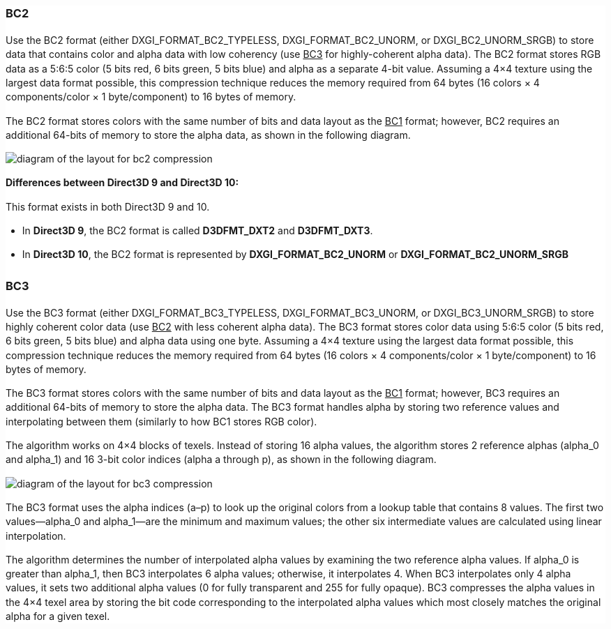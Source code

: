 ### BC2

Use the BC2 format (either DXGI\_FORMAT\_BC2\_TYPELESS, DXGI\_FORMAT\_BC2\_UNORM, or DXGI\_BC2\_UNORM\_SRGB) to store data that contains color and alpha data with low coherency (use [BC3](#bc3) for highly-coherent alpha data). The BC2 format stores RGB data as a 5:6:5 color (5 bits red, 6 bits green, 5 bits blue) and alpha as a separate 4-bit value. Assuming a 4×4 texture using the largest data format possible, this compression technique reduces the memory required from 64 bytes (16 colors × 4 components/color × 1 byte/component) to 16 bytes of memory.

The BC2 format stores colors with the same number of bits and data layout as the [BC1](#bc1) format; however, BC2 requires an additional 64-bits of memory to store the alpha data, as shown in the following diagram.

![diagram of the layout for bc2 compression](images/d3d10-compression-bc2.png)


**Differences between Direct3D 9 and Direct3D 10:** 

This format exists in both Direct3D 9 and 10. 

* In **Direct3D 9**, the BC2 format is called **D3DFMT_DXT2** and **D3DFMT_DXT3**.

* In **Direct3D 10**, the BC2 format is represented by **DXGI_FORMAT_BC2_UNORM** or **DXGI_FORMAT_BC2_UNORM_SRGB**

### BC3

Use the BC3 format (either DXGI\_FORMAT\_BC3\_TYPELESS, DXGI\_FORMAT\_BC3\_UNORM, or DXGI\_BC3\_UNORM\_SRGB) to store highly coherent color data (use [BC2](#bc2) with less coherent alpha data). The BC3 format stores color data using 5:6:5 color (5 bits red, 6 bits green, 5 bits blue) and alpha data using one byte. Assuming a 4×4 texture using the largest data format possible, this compression technique reduces the memory required from 64 bytes (16 colors × 4 components/color × 1 byte/component) to 16 bytes of memory.

The BC3 format stores colors with the same number of bits and data layout as the [BC1](#bc1) format; however, BC3 requires an additional 64-bits of memory to store the alpha data. The BC3 format handles alpha by storing two reference values and interpolating between them (similarly to how BC1 stores RGB color).

The algorithm works on 4×4 blocks of texels. Instead of storing 16 alpha values, the algorithm stores 2 reference alphas (alpha\_0 and alpha\_1) and 16 3-bit color indices (alpha a through p), as shown in the following diagram.

![diagram of the layout for bc3 compression](images/d3d10-compression-bc3.png)

The BC3 format uses the alpha indices (a–p) to look up the original colors from a lookup table that contains 8 values. The first two values—alpha\_0 and alpha\_1—are the minimum and maximum values; the other six intermediate values are calculated using linear interpolation.

The algorithm determines the number of interpolated alpha values by examining the two reference alpha values. If alpha\_0 is greater than alpha\_1, then BC3 interpolates 6 alpha values; otherwise, it interpolates 4. When BC3 interpolates only 4 alpha values, it sets two additional alpha values (0 for fully transparent and 255 for fully opaque). BC3 compresses the alpha values in the 4×4 texel area by storing the bit code corresponding to the interpolated alpha values which most closely matches the original alpha for a given texel.
